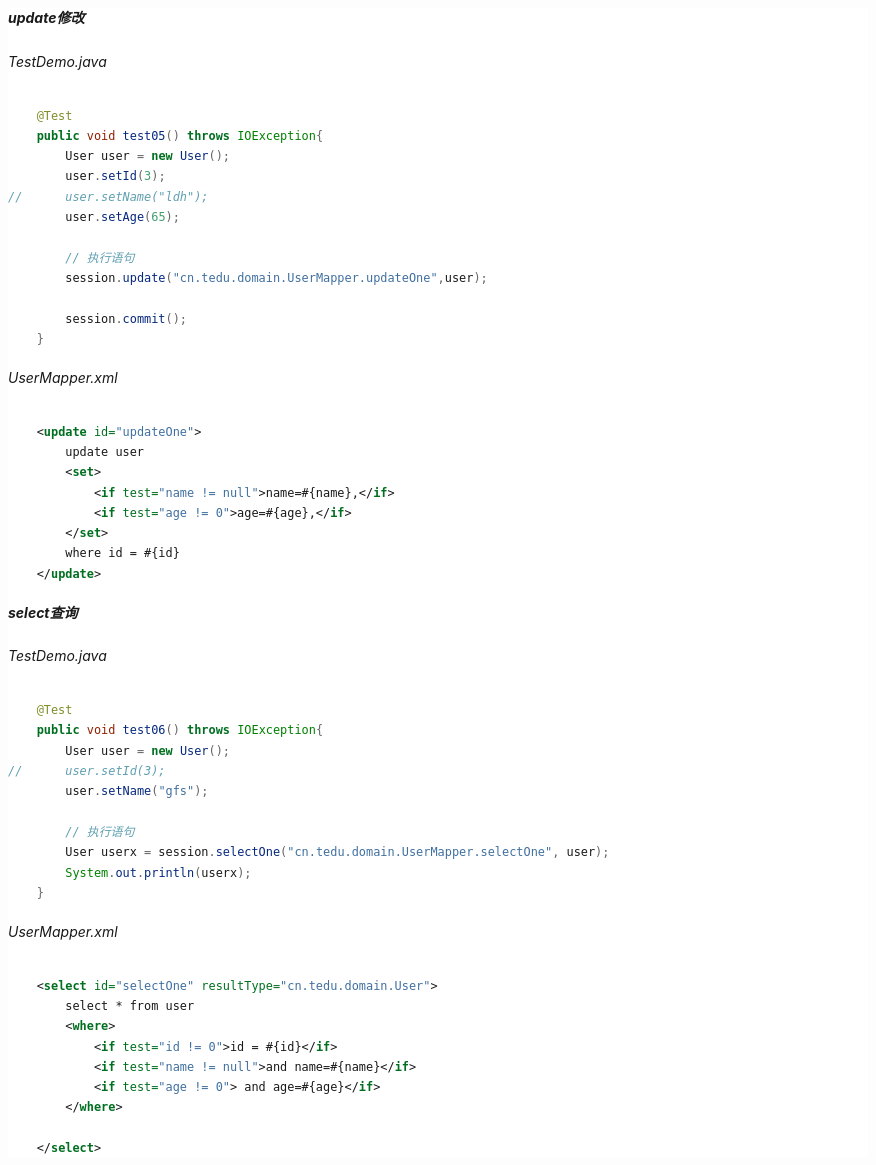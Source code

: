 
##### update修改

###### TestDemo.java

```java
	@Test
	public void test05() throws IOException{
		User user = new User();
		user.setId(3);
//		user.setName("ldh");
		user.setAge(65);
		
		// 执行语句
		session.update("cn.tedu.domain.UserMapper.updateOne",user);
		
		session.commit();
	}
```

###### UserMapper.xml

```xml
	<update id="updateOne">
		update user
		<set>
			<if test="name != null">name=#{name},</if>
			<if test="age != 0">age=#{age},</if>
		</set>
		where id = #{id}
	</update>
```



##### select查询

###### TestDemo.java

```java
	@Test
	public void test06() throws IOException{
		User user = new User();
//		user.setId(3);
		user.setName("gfs");
		
		// 执行语句
		User userx = session.selectOne("cn.tedu.domain.UserMapper.selectOne", user);
		System.out.println(userx);
	}
```

###### UserMapper.xml

```xml
	<select id="selectOne" resultType="cn.tedu.domain.User">
		select * from user
		<where>
			<if test="id != 0">id = #{id}</if>
			<if test="name != null">and name=#{name}</if>
			<if test="age != 0"> and age=#{age}</if>
		</where>
	
	</select>
```
